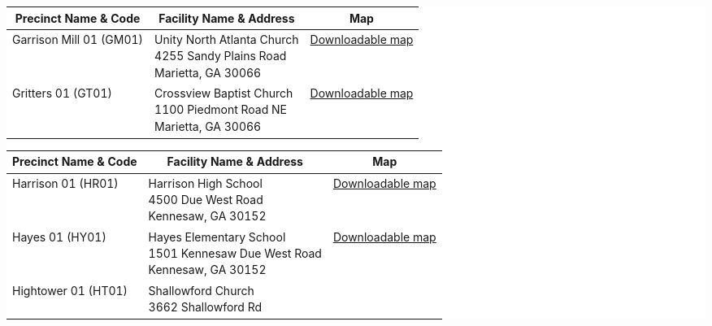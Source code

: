 <table>
	<thead>
		<tr>
			<th>Precinct Name &amp; Code</th>
			<th>Facility Name &amp; Address</th>
			<th>Map</th>
		</tr>
	</thead>
	<tbody>
		<tr>
			<td data-label="Precinct Name &amp; Code:">Garrison Mill 01 (GM01)</td>
			<td data-label="Facility Name &amp; Address:">Unity North Atlanta Church<br>
			4255 Sandy Plains Road<br>
			Marietta, GA 30066</td>
			<td data-label="Map:"><a data-entity-substitution="media" data-entity-type="media" data-entity-uuid="e30ef823-9f80-4b58-8d2f-050de3eab9e8" href="https://s3.amazonaws.com/cobbcounty.org.if-us-east-1/s3fs-public/2024-08/GM01 Public.pdf" class="ext" data-extlink="" target="_blank" rel="noopener" title="(opens in a new window)">Downloadable map</a></td>
		</tr>
		<tr>
			<td data-label="Precinct Name &amp; Code:">Gritters 01 (GT01)</td>
			<td data-label="Facility Name &amp; Address:">Crossview Baptist Church<br>
			1100 Piedmont Road NE<br>
			Marietta, GA 30066</td>
			<td data-label="Map:"><a data-entity-substitution="media" data-entity-type="media" data-entity-uuid="83d78733-8e11-4d9d-af6d-489d92746c62" href="https://s3.amazonaws.com/cobbcounty.org.if-us-east-1/s3fs-public/2025-02/GT01 Public.pdf" class="ext" data-extlink="" target="_blank" rel="noopener" title="(opens in a new window)">Downloadable map</a></td>
		</tr>
	</tbody>
</table>
<table>
	<thead>
		<tr>
			<th>Precinct Name &amp; Code</th>
			<th>Facility Name &amp; Address</th>
			<th>Map</th>
		</tr>
	</thead>
	<tbody>
		<tr>
			<td data-label="Precinct Name &amp; Code:">Harrison 01 (HR01)</td>
			<td data-label="Facility Name &amp; Address:">Harrison High School<br>
			4500 Due West Road<br>
			Kennesaw, GA 30152</td>
			<td data-label="Map:"><a data-entity-substitution="media" data-entity-type="media" data-entity-uuid="2a621a37-f85f-43b4-b78e-f7448a7393a5" href="https://s3.amazonaws.com/cobbcounty.org.if-us-east-1/s3fs-public/2024-08/HR01 Public.pdf" class="ext" data-extlink="" target="_blank" rel="noopener" title="(opens in a new window)">Downloadable map</a></td>
		</tr>
		<tr>
			<td data-label="Precinct Name &amp; Code:">Hayes 01 (HY01)</td>
			<td data-label="Facility Name &amp; Address:">Hayes Elementary School<br>
			1501 Kennesaw Due West Road<br>
			Kennesaw, GA 30152</td>
			<td data-label="Map:"><a data-entity-substitution="media" data-entity-type="media" data-entity-uuid="c91865cd-37a9-498b-9e52-4263835a405b" href="https://s3.amazonaws.com/cobbcounty.org.if-us-east-1/s3fs-public/2024-08/HY01 Public.pdf" class="ext" data-extlink="" target="_blank" rel="noopener" title="(opens in a new window)">Downloadable map</a></td>
		</tr>
		<tr>
			<td data-label="Precinct Name &amp; Code:">Hightower 01 (HT01)</td>
			<td data-label="Facility Name &amp; Address:">Shallowford Church<br>
			3662 Shallowford Rd<br>
